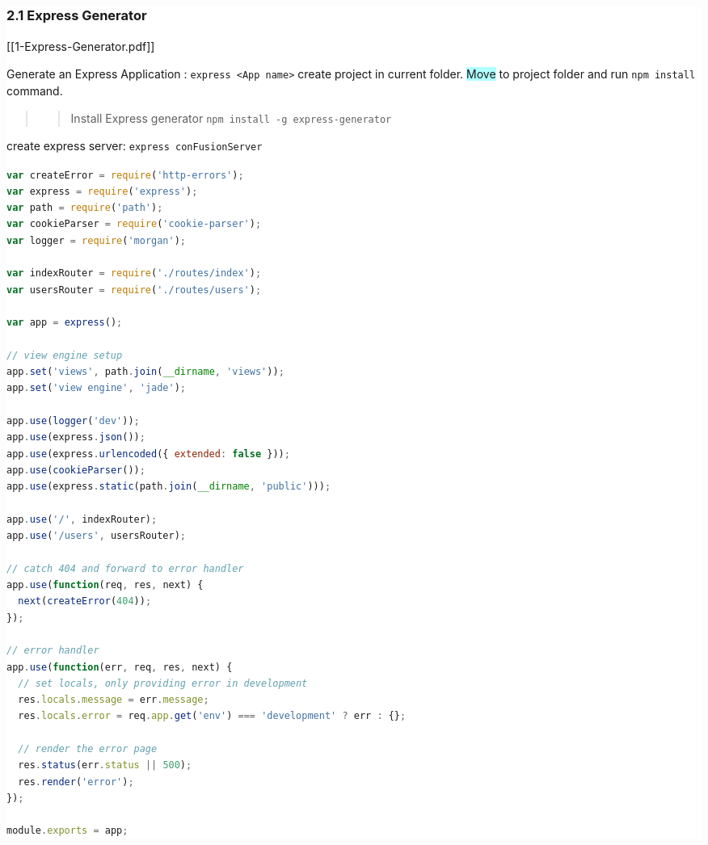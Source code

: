 ### 2.1 Express Generator
[[1-Express-Generator.pdf]]

Generate an Express Application :
	`express <App name>`
create project in current folder. <span style="background:#b1ffff">Move</span> to project folder and run `npm install` command.

>> Install Express generator
`npm install -g express-generator`

create express server:
`express conFusionServer`

```javaScript
var createError = require('http-errors');
var express = require('express');
var path = require('path');
var cookieParser = require('cookie-parser');
var logger = require('morgan');

var indexRouter = require('./routes/index');
var usersRouter = require('./routes/users');

var app = express();

// view engine setup
app.set('views', path.join(__dirname, 'views'));
app.set('view engine', 'jade');

app.use(logger('dev'));
app.use(express.json());
app.use(express.urlencoded({ extended: false }));
app.use(cookieParser());
app.use(express.static(path.join(__dirname, 'public')));

app.use('/', indexRouter);
app.use('/users', usersRouter);

// catch 404 and forward to error handler
app.use(function(req, res, next) {
  next(createError(404));
});

// error handler
app.use(function(err, req, res, next) {
  // set locals, only providing error in development
  res.locals.message = err.message;
  res.locals.error = req.app.get('env') === 'development' ? err : {};

  // render the error page
  res.status(err.status || 500);
  res.render('error');
});

module.exports = app;

```
